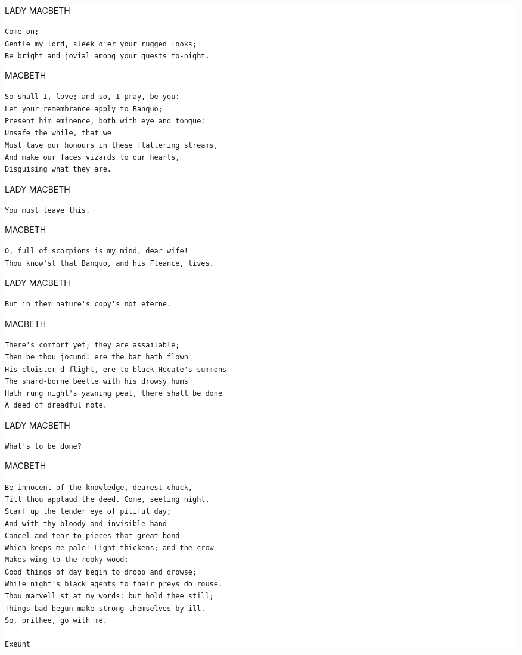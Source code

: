 LADY MACBETH

    Come on;
    Gentle my lord, sleek o'er your rugged looks;
    Be bright and jovial among your guests to-night.

MACBETH

    So shall I, love; and so, I pray, be you:
    Let your remembrance apply to Banquo;
    Present him eminence, both with eye and tongue:
    Unsafe the while, that we
    Must lave our honours in these flattering streams,
    And make our faces vizards to our hearts,
    Disguising what they are.

LADY MACBETH

    You must leave this.

MACBETH

    O, full of scorpions is my mind, dear wife!
    Thou know'st that Banquo, and his Fleance, lives.

LADY MACBETH

    But in them nature's copy's not eterne.

MACBETH

    There's comfort yet; they are assailable;
    Then be thou jocund: ere the bat hath flown
    His cloister'd flight, ere to black Hecate's summons
    The shard-borne beetle with his drowsy hums
    Hath rung night's yawning peal, there shall be done
    A deed of dreadful note.

LADY MACBETH

    What's to be done?

MACBETH

    Be innocent of the knowledge, dearest chuck,
    Till thou applaud the deed. Come, seeling night,
    Scarf up the tender eye of pitiful day;
    And with thy bloody and invisible hand
    Cancel and tear to pieces that great bond
    Which keeps me pale! Light thickens; and the crow
    Makes wing to the rooky wood:
    Good things of day begin to droop and drowse;
    While night's black agents to their preys do rouse.
    Thou marvell'st at my words: but hold thee still;
    Things bad begun make strong themselves by ill.
    So, prithee, go with me.

    Exeunt
